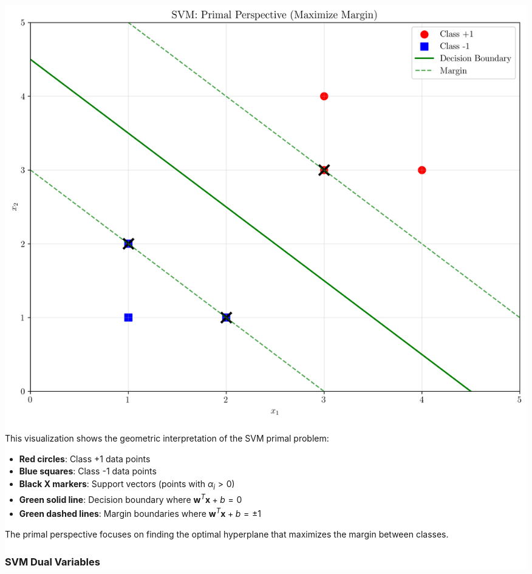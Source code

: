 ![SVM Primal Perspective](../Images/L5_1_Quiz_4/svm_primal_perspective.png)

This visualization shows the geometric interpretation of the SVM primal problem:
- **Red circles**: Class +1 data points
- **Blue squares**: Class -1 data points  
- **Black X markers**: Support vectors (points with $\alpha_i > 0$)
- **Green solid line**: Decision boundary where $\mathbf{w}^T\mathbf{x} + b = 0$
- **Green dashed lines**: Margin boundaries where $\mathbf{w}^T\mathbf{x} + b = \pm 1$

The primal perspective focuses on finding the optimal hyperplane that maximizes the margin between classes.

### SVM Dual Variables